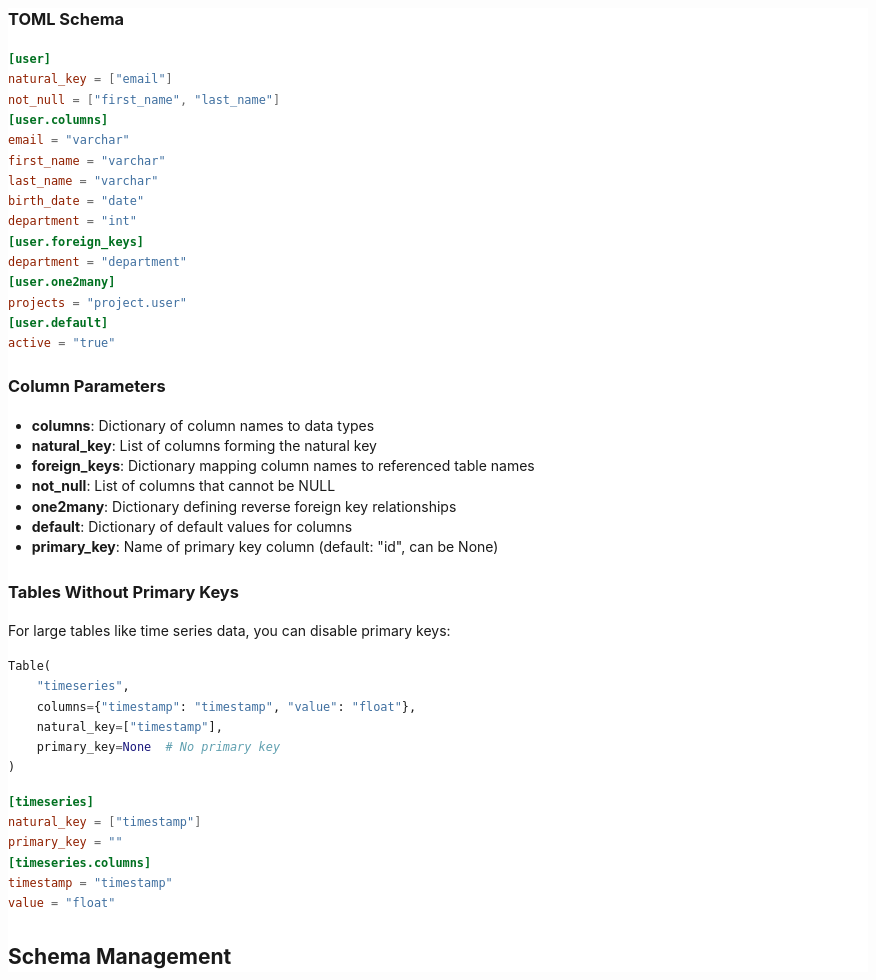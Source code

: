 ### TOML Schema

```toml
[user]
natural_key = ["email"]
not_null = ["first_name", "last_name"]
[user.columns]
email = "varchar"
first_name = "varchar"
last_name = "varchar"
birth_date = "date"
department = "int"
[user.foreign_keys]
department = "department"
[user.one2many]
projects = "project.user"
[user.default]
active = "true"
```

### Column Parameters

- **columns**: Dictionary of column names to data types
- **natural_key**: List of columns forming the natural key
- **foreign_keys**: Dictionary mapping column names to referenced table names
- **not_null**: List of columns that cannot be NULL
- **one2many**: Dictionary defining reverse foreign key relationships
- **default**: Dictionary of default values for columns
- **primary_key**: Name of primary key column (default: "id", can be None)

### Tables Without Primary Keys

For large tables like time series data, you can disable primary keys:

```python
Table(
    "timeseries",
    columns={"timestamp": "timestamp", "value": "float"},
    natural_key=["timestamp"],
    primary_key=None  # No primary key
)
```

```toml
[timeseries]
natural_key = ["timestamp"]
primary_key = ""
[timeseries.columns]
timestamp = "timestamp"
value = "float"
```

## Schema Management
